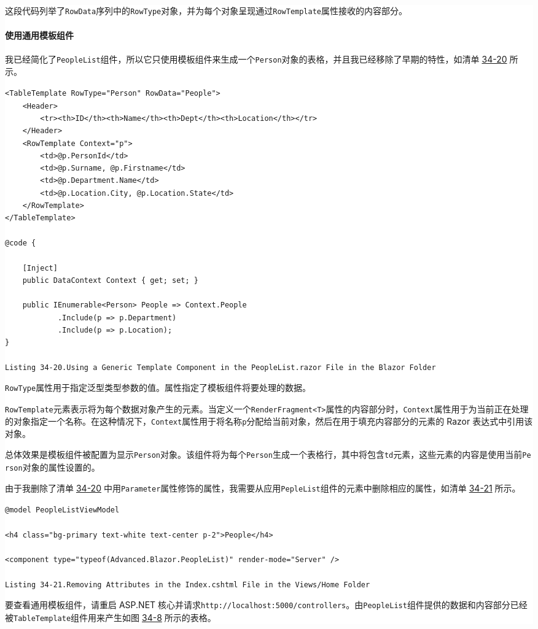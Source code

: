这段代码列举了`RowData`序列中的`RowType`对象，并为每个对象呈现通过`RowTemplate`属性接收的内容部分。

#### 使用通用模板组件

我已经简化了`PeopleList`组件，所以它只使用模板组件来生成一个`Person`对象的表格，并且我已经移除了早期的特性，如清单 [34-20](#PC26) 所示。

```
<TableTemplate RowType="Person" RowData="People">
    <Header>
        <tr><th>ID</th><th>Name</th><th>Dept</th><th>Location</th></tr>
    </Header>
    <RowTemplate Context="p">
        <td>@p.PersonId</td>
        <td>@p.Surname, @p.Firstname</td>
        <td>@p.Department.Name</td>
        <td>@p.Location.City, @p.Location.State</td>
    </RowTemplate>
</TableTemplate>

@code {

    [Inject]
    public DataContext Context { get; set; }

    public IEnumerable<Person> People => Context.People
            .Include(p => p.Department)
            .Include(p => p.Location);
}

Listing 34-20.Using a Generic Template Component in the PeopleList.razor File in the Blazor Folder

```

`RowType`属性用于指定泛型类型参数的值。属性指定了模板组件将要处理的数据。

`RowTemplate`元素表示将为每个数据对象产生的元素。当定义一个`RenderFragment<T>`属性的内容部分时，`Context`属性用于为当前正在处理的对象指定一个名称。在这种情况下，`Context`属性用于将名称`p`分配给当前对象，然后在用于填充内容部分的元素的 Razor 表达式中引用该对象。

总体效果是模板组件被配置为显示`Person`对象。该组件将为每个`Person`生成一个表格行，其中将包含`td`元素，这些元素的内容是使用当前`Person`对象的属性设置的。

由于我删除了清单 [34-20](#PC26) 中用`Parameter`属性修饰的属性，我需要从应用`PepleList`组件的元素中删除相应的属性，如清单 [34-21](#PC27) 所示。

```
@model PeopleListViewModel

<h4 class="bg-primary text-white text-center p-2">People</h4>

<component type="typeof(Advanced.Blazor.PeopleList)" render-mode="Server" />

Listing 34-21.Removing Attributes in the Index.cshtml File in the Views/Home Folder

```

要查看通用模板组件，请重启 ASP.NET 核心并请求`http://localhost:5000/controllers`。由`PeopleList`组件提供的数据和内容部分已经被`TableTemplate`组件用来产生如图 [34-8](#Fig8) 所示的表格。
